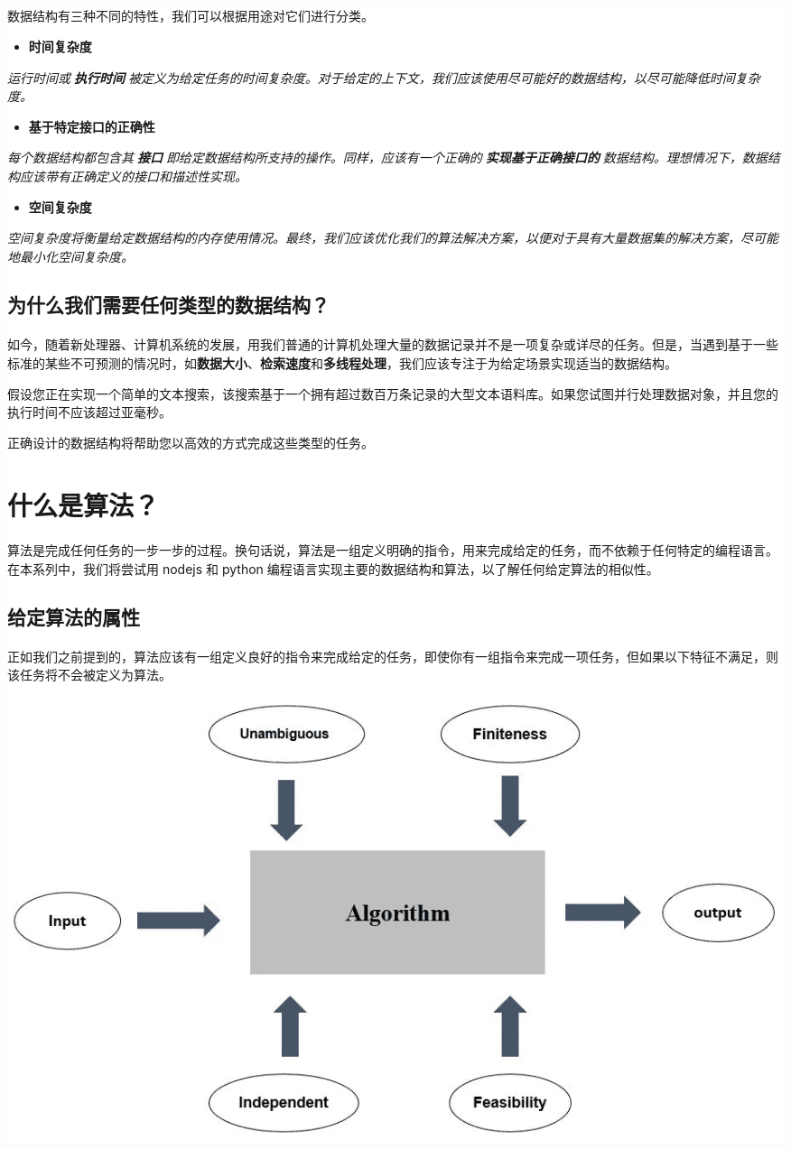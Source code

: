 数据结构有三种不同的特性，我们可以根据用途对它们进行分类。

*   **时间复杂度**

*运行时间或* ***执行时间*** *被定义为给定任务的时间复杂度。对于给定的上下文，我们应该使用尽可能好的数据结构，以尽可能降低时间复杂度。*

*   **基于特定接口的正确性**

*每个数据结构都包含其* ***接口*** *即给定数据结构所支持的操作。同样，应该有一个正确的* ***实现基于正确接口的*** *数据结构。理想情况下，数据结构应该带有正确定义的接口和描述性实现。*

*   **空间复杂度**

*空间复杂度将衡量给定数据结构的内存使用情况。最终，我们应该优化我们的算法解决方案，以便对于具有大量数据集的解决方案，尽可能地最小化空间复杂度。*

## 为什么我们需要任何类型的数据结构？

如今，随着新处理器、计算机系统的发展，用我们普通的计算机处理大量的数据记录并不是一项复杂或详尽的任务。但是，当遇到基于一些标准的某些不可预测的情况时，如**数据大小**、**检索速度**和**多线程处理**，我们应该专注于为给定场景实现适当的数据结构。

假设您正在实现一个简单的文本搜索，该搜索基于一个拥有超过数百万条记录的大型文本语料库。如果您试图并行处理数据对象，并且您的执行时间不应该超过亚毫秒。

正确设计的数据结构将帮助您以高效的方式完成这些类型的任务。

# 什么是算法？

算法是完成任何任务的一步一步的过程。换句话说，算法是一组定义明确的指令，用来完成给定的任务，而不依赖于任何特定的编程语言。在本系列中，我们将尝试用 nodejs 和 python 编程语言实现主要的数据结构和算法，以了解任何给定算法的相似性。

## 给定算法的属性

正如我们之前提到的，算法应该有一组定义良好的指令来完成给定的任务，即使你有一组指令来完成一项任务，但如果以下特征不满足，则该任务将不会被定义为算法。

![](img/ad1791fbb01ad95bb993b00e664c6a04.png)
